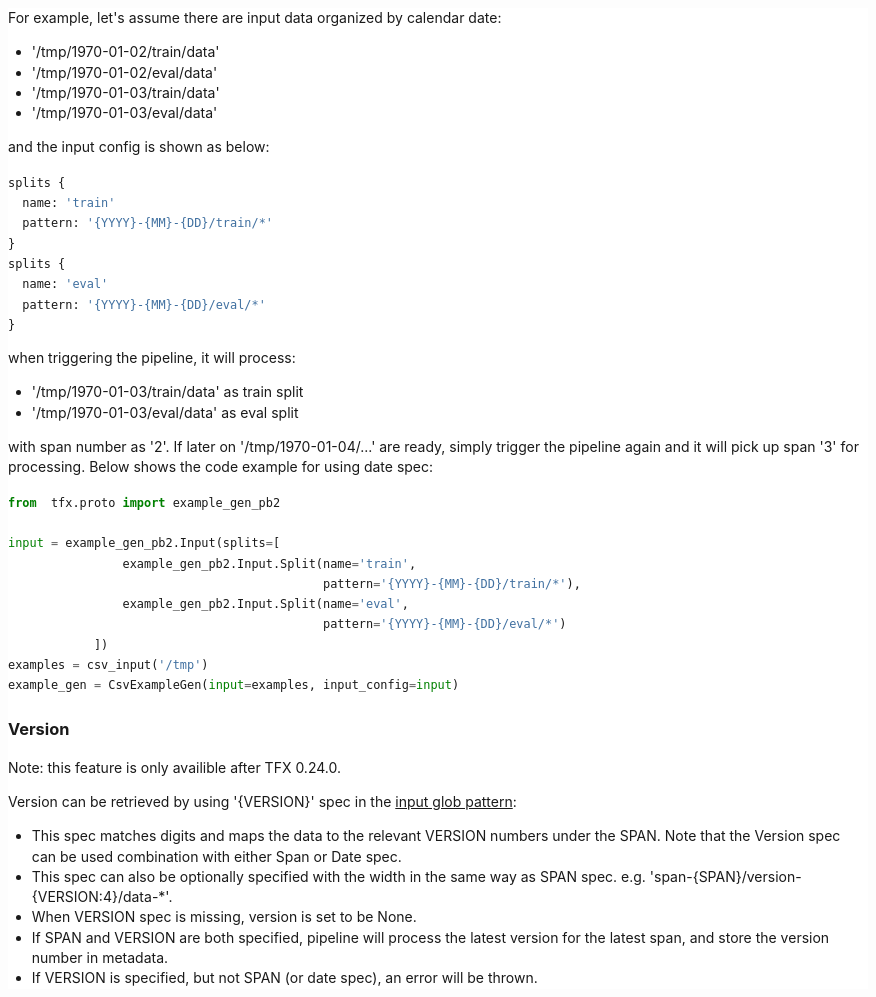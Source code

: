 For example, let's assume there are input data organized by calendar date:

*   '/tmp/1970-01-02/train/data'
*   '/tmp/1970-01-02/eval/data'
*   '/tmp/1970-01-03/train/data'
*   '/tmp/1970-01-03/eval/data'

and the input config is shown as below:

```python
splits {
  name: 'train'
  pattern: '{YYYY}-{MM}-{DD}/train/*'
}
splits {
  name: 'eval'
  pattern: '{YYYY}-{MM}-{DD}/eval/*'
}
```

when triggering the pipeline, it will process:

*   '/tmp/1970-01-03/train/data' as train split
*   '/tmp/1970-01-03/eval/data' as eval split

with span number as '2'. If later on '/tmp/1970-01-04/...' are ready, simply
trigger the pipeline again and it will pick up span '3' for processing. Below
shows the code example for using date spec:

```python
from  tfx.proto import example_gen_pb2

input = example_gen_pb2.Input(splits=[
                example_gen_pb2.Input.Split(name='train',
                                            pattern='{YYYY}-{MM}-{DD}/train/*'),
                example_gen_pb2.Input.Split(name='eval',
                                            pattern='{YYYY}-{MM}-{DD}/eval/*')
            ])
examples = csv_input('/tmp')
example_gen = CsvExampleGen(input=examples, input_config=input)
```

### Version

Note: this feature is only availible after TFX 0.24.0.

Version can be retrieved by using '{VERSION}' spec in the
[input glob pattern](https://github.com/tensorflow/tfx/blob/master/tfx/proto/example_gen.proto):

*   This spec matches digits and maps the data to the relevant VERSION numbers
    under the SPAN. Note that the Version spec can be used combination with
    either Span or Date spec.
*   This spec can also be optionally specified with the width in the same way as
    SPAN spec. e.g. 'span-{SPAN}/version-{VERSION:4}/data-*'.
*   When VERSION spec is missing, version is set to be None.
*   If SPAN and VERSION are both specified, pipeline will process the latest
    version for the latest span, and store the version number in metadata.
*   If VERSION is specified, but not SPAN (or date spec), an error will be
    thrown.
